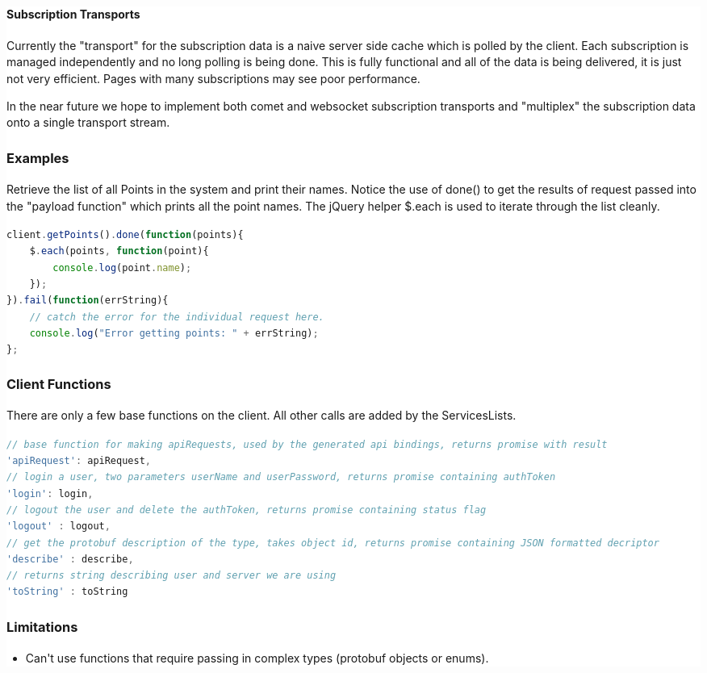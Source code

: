 #### Subscription Transports

Currently the "transport" for the subscription data is a naive server side cache which is polled by the client. Each
subscription is managed independently and no long polling is being done. This is fully functional and all of the data
is being delivered, it is just not very efficient. Pages with many subscriptions may see poor performance.

In the near future we hope to implement both comet and websocket subscription transports and "multiplex" the
subscription data onto a single transport stream.

### Examples

Retrieve the list of all Points in the system and print their names. Notice the use of done() to get the results of
request passed into the "payload function" which prints all the point names. The jQuery helper $.each is used
to iterate through the list cleanly.

```javascript
client.getPoints().done(function(points){
    $.each(points, function(point){
        console.log(point.name);
    });
}).fail(function(errString){
    // catch the error for the individual request here.
    console.log("Error getting points: " + errString);
};
```

### Client Functions

There are only a few base functions on the client. All other calls are added by the ServicesLists.

```javascript
// base function for making apiRequests, used by the generated api bindings, returns promise with result
'apiRequest': apiRequest,
// login a user, two parameters userName and userPassword, returns promise containing authToken
'login': login,
// logout the user and delete the authToken, returns promise containing status flag
'logout' : logout,
// get the protobuf description of the type, takes object id, returns promise containing JSON formatted decriptor
'describe' : describe,
// returns string describing user and server we are using
'toString' : toString
```

### Limitations

- Can't use functions that require passing in complex types (protobuf objects or enums).

